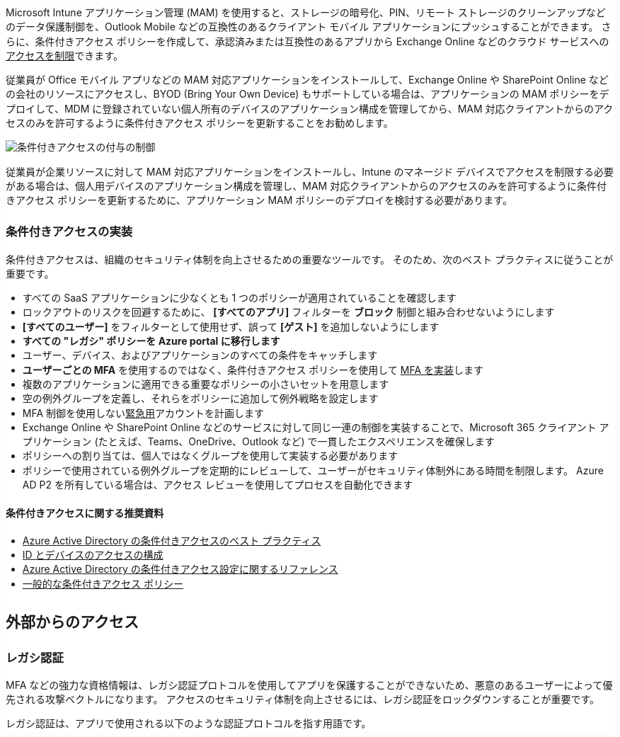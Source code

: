 Microsoft Intune アプリケーション管理 (MAM) を使用すると、ストレージの暗号化、PIN、リモート ストレージのクリーンアップなどのデータ保護制御を、Outlook Mobile などの互換性のあるクライアント モバイル アプリケーションにプッシュすることができます。 さらに、条件付きアクセス ポリシーを作成して、承認済みまたは互換性のあるアプリから Exchange Online などのクラウド サービスへの[アクセスを制限](../conditional-access/app-based-conditional-access.md)できます。

従業員が Office モバイル アプリなどの MAM 対応アプリケーションをインストールして、Exchange Online や SharePoint Online などの会社のリソースにアクセスし、BYOD (Bring Your Own Device) もサポートしている場合は、アプリケーションの MAM ポリシーをデプロイして、MDM に登録されていない個人所有のデバイスのアプリケーション構成を管理してから、MAM 対応クライアントからのアクセスのみを許可するように条件付きアクセス ポリシーを更新することをお勧めします。

![条件付きアクセスの付与の制御](./media/active-directory-ops-guide/active-directory-ops-img12.png)

従業員が企業リソースに対して MAM 対応アプリケーションをインストールし、Intune のマネージド デバイスでアクセスを制限する必要がある場合は、個人用デバイスのアプリケーション構成を管理し、MAM 対応クライアントからのアクセスのみを許可するように条件付きアクセス ポリシーを更新するために、アプリケーション MAM ポリシーのデプロイを検討する必要があります。

### <a name="conditional-access-implementation"></a>条件付きアクセスの実装

条件付きアクセスは、組織のセキュリティ体制を向上させるための重要なツールです。 そのため、次のベスト プラクティスに従うことが重要です。

- すべての SaaS アプリケーションに少なくとも 1 つのポリシーが適用されていることを確認します
- ロックアウトのリスクを回避するために、 **[すべてのアプリ]** フィルターを **ブロック** 制御と組み合わせないようにします
- **[すべてのユーザー]** をフィルターとして使用せず、誤って **[ゲスト]** を追加しないようにします
- **すべての "レガシ" ポリシーを Azure portal に移行します**
- ユーザー、デバイス、およびアプリケーションのすべての条件をキャッチします
- **ユーザーごとの MFA** を使用するのではなく、条件付きアクセス ポリシーを使用して [MFA を実装](../conditional-access/plan-conditional-access.md)します
- 複数のアプリケーションに適用できる重要なポリシーの小さいセットを用意します
- 空の例外グループを定義し、それらをポリシーに追加して例外戦略を設定します
- MFA 制御を使用しない[緊急用](../roles/security-planning.md#break-glass-what-to-do-in-an-emergency)アカウントを計画します
- Exchange Online や SharePoint Online などのサービスに対して同じ一連の制御を実装することで、Microsoft 365 クライアント アプリケーション (たとえば、Teams、OneDrive、Outlook など) で一貫したエクスペリエンスを確保します
- ポリシーへの割り当ては、個人ではなくグループを使用して実装する必要があります
- ポリシーで使用されている例外グループを定期的にレビューして、ユーザーがセキュリティ体制外にある時間を制限します。 Azure AD P2 を所有している場合は、アクセス レビューを使用してプロセスを自動化できます

#### <a name="conditional-access-recommended-reading"></a>条件付きアクセスに関する推奨資料

- [Azure Active Directory の条件付きアクセスのベスト プラクティス](../conditional-access/overview.md)
- [ID とデバイスのアクセスの構成](/microsoft-365/enterprise/microsoft-365-policies-configurations)
- [Azure Active Directory の条件付きアクセス設定に関するリファレンス](../conditional-access/concept-conditional-access-conditions.md)
- [一般的な条件付きアクセス ポリシー](../conditional-access/concept-conditional-access-policy-common.md)

## <a name="access-surface-area"></a>外部からのアクセス

### <a name="legacy-authentication"></a>レガシ認証

MFA などの強力な資格情報は、レガシ認証プロトコルを使用してアプリを保護することができないため、悪意のあるユーザーによって優先される攻撃ベクトルになります。 アクセスのセキュリティ体制を向上させるには、レガシ認証をロックダウンすることが重要です。

レガシ認証は、アプリで使用される以下のような認証プロトコルを指す用語です。
